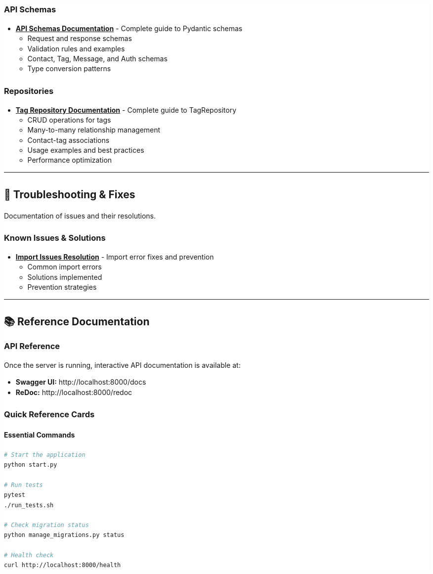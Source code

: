 ### API Schemas
- **[API Schemas Documentation](./api-schemas.md)** - Complete guide to Pydantic schemas
  - Request and response schemas
  - Validation rules and examples
  - Contact, Tag, Message, and Auth schemas
  - Type conversion patterns

### Repositories
- **[Tag Repository Documentation](./repositories-tag-repository.md)** - Complete guide to TagRepository
  - CRUD operations for tags
  - Many-to-many relationship management
  - Contact-tag associations
  - Usage examples and best practices
  - Performance optimization

---

## 🐛 Troubleshooting & Fixes

Documentation of issues and their resolutions.

### Known Issues & Solutions
- **[Import Issues Resolution](./import-issues-resolution.md)** - Import error fixes and prevention
  - Common import errors
  - Solutions implemented
  - Prevention strategies

---

## 📚 Reference Documentation

### API Reference
Once the server is running, interactive API documentation is available at:
- **Swagger UI:** http://localhost:8000/docs
- **ReDoc:** http://localhost:8000/redoc

### Quick Reference Cards

#### Essential Commands
```bash
# Start the application
python start.py

# Run tests
pytest
./run_tests.sh

# Check migration status
python manage_migrations.py status

# Health check
curl http://localhost:8000/health
```

